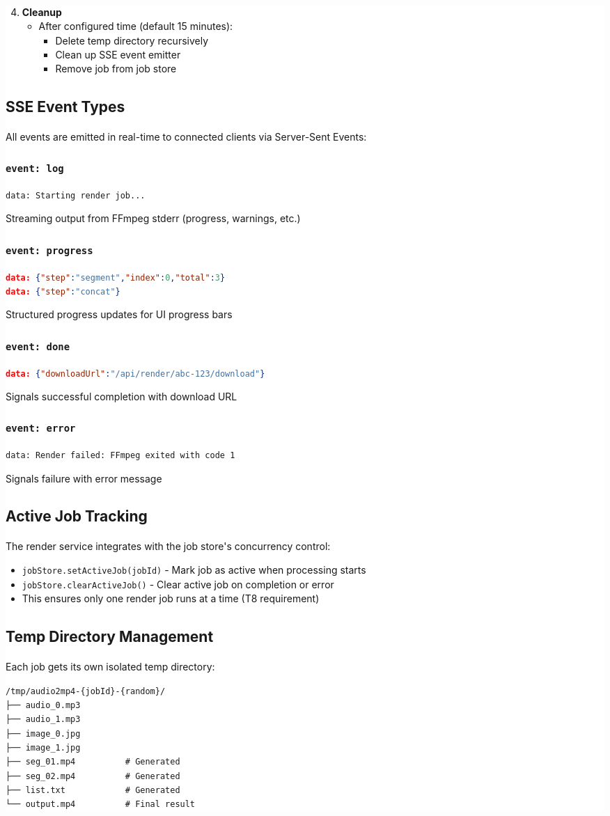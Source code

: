 4. **Cleanup**
   - After configured time (default 15 minutes):
     - Delete temp directory recursively
     - Clean up SSE event emitter
     - Remove job from job store

## SSE Event Types

All events are emitted in real-time to connected clients via Server-Sent Events:

### `event: log`
```
data: Starting render job...
```
Streaming output from FFmpeg stderr (progress, warnings, etc.)

### `event: progress`
```json
data: {"step":"segment","index":0,"total":3}
data: {"step":"concat"}
```
Structured progress updates for UI progress bars

### `event: done`
```json
data: {"downloadUrl":"/api/render/abc-123/download"}
```
Signals successful completion with download URL

### `event: error`
```
data: Render failed: FFmpeg exited with code 1
```
Signals failure with error message

## Active Job Tracking

The render service integrates with the job store's concurrency control:

- `jobStore.setActiveJob(jobId)` - Mark job as active when processing starts
- `jobStore.clearActiveJob()` - Clear active job on completion or error
- This ensures only one render job runs at a time (T8 requirement)

## Temp Directory Management

Each job gets its own isolated temp directory:

```
/tmp/audio2mp4-{jobId}-{random}/
├── audio_0.mp3
├── audio_1.mp3
├── image_0.jpg
├── image_1.jpg
├── seg_01.mp4          # Generated
├── seg_02.mp4          # Generated
├── list.txt            # Generated
└── output.mp4          # Final result
```
